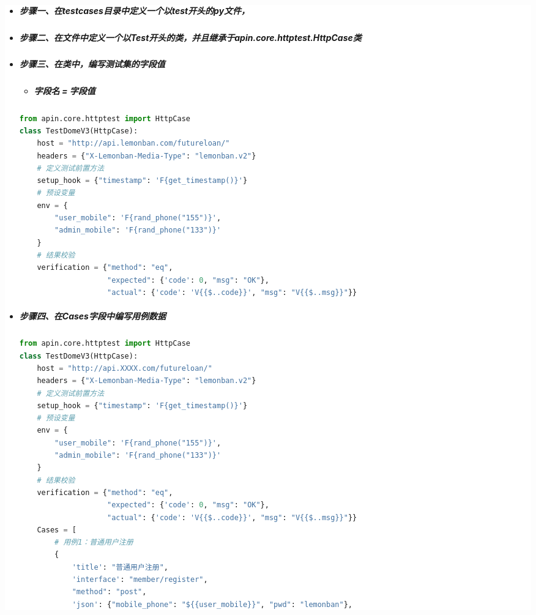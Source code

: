 - ##### 步骤一、在testcases目录中定义一个以test开头的py文件，

- ##### 步骤二、在文件中定义一个以Test开头的类，并且继承于apin.core.httptest.HttpCase类

- ##### 步骤三、在类中，编写测试集的字段值

    - ##### 字段名 = 字段值

    ```python
    from apin.core.httptest import HttpCase
    class TestDomeV3(HttpCase):
        host = "http://api.lemonban.com/futureloan/"
        headers = {"X-Lemonban-Media-Type": "lemonban.v2"}
        # 定义测试前置方法
        setup_hook = {"timestamp": 'F{get_timestamp()}'}
        # 预设变量
        env = {
            "user_mobile": 'F{rand_phone("155")}',
            "admin_mobile": 'F{rand_phone("133")}'
        }
        # 结果校验
        verification = {"method": "eq",
                        "expected": {'code': 0, "msg": "OK"},
                        "actual": {'code': 'V{{$..code}}', "msg": "V{{$..msg}}"}}
    ```

- ##### 步骤四、在Cases字段中编写用例数据

    ```python
    from apin.core.httptest import HttpCase
    class TestDomeV3(HttpCase):
        host = "http://api.XXXX.com/futureloan/"
        headers = {"X-Lemonban-Media-Type": "lemonban.v2"}
        # 定义测试前置方法
        setup_hook = {"timestamp": 'F{get_timestamp()}'}
        # 预设变量
        env = {
            "user_mobile": 'F{rand_phone("155")}',
            "admin_mobile": 'F{rand_phone("133")}'
        }
        # 结果校验
        verification = {"method": "eq",
                        "expected": {'code': 0, "msg": "OK"},
                        "actual": {'code': 'V{{$..code}}', "msg": "V{{$..msg}}"}}
    	Cases = [
            # 用例1：普通用户注册
            {
                'title': "普通用户注册",
                'interface': "member/register",
                "method": "post",
                'json': {"mobile_phone": "${{user_mobile}}", "pwd": "lemonban"},
    
